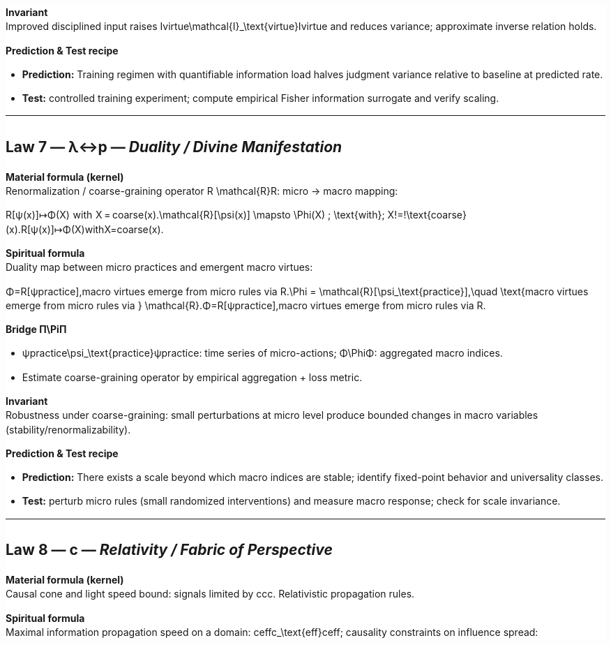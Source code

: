 **Invariant**  
Improved disciplined input raises Ivirtue\mathcal{I}_\text{virtue}Ivirtue​ and reduces variance; approximate inverse relation holds.

**Prediction & Test recipe**

- **Prediction:** Training regimen with quantifiable information load halves judgment variance relative to baseline at predicted rate.
    
- **Test:** controlled training experiment; compute empirical Fisher information surrogate and verify scaling.
    

---

## Law 7 — **λ↔p** — _Duality / Divine Manifestation_

**Material formula (kernel)**  
Renormalization / coarse-graining operator R \mathcal{R}R: micro → macro mapping:

R[ψ(x)]↦Φ(X)  with  X ⁣= ⁣coarse(x).\mathcal{R}[\psi(x)] \mapsto \Phi(X) \; \text{with}\; X\!=\!\text{coarse}(x).R[ψ(x)]↦Φ(X)withX=coarse(x).

**Spiritual formula**  
Duality map between micro practices and emergent macro virtues:

Φ=R[ψpractice],macro virtues emerge from micro rules via R.\Phi = \mathcal{R}[\psi_\text{practice}],\quad \text{macro virtues emerge from micro rules via } \mathcal{R}.Φ=R[ψpractice​],macro virtues emerge from micro rules via R.

**Bridge Π\PiΠ**

- ψpractice\psi_\text{practice}ψpractice​: time series of micro-actions; Φ\PhiΦ: aggregated macro indices.
    
- Estimate coarse-graining operator by empirical aggregation + loss metric.
    

**Invariant**  
Robustness under coarse-graining: small perturbations at micro level produce bounded changes in macro variables (stability/renormalizability).

**Prediction & Test recipe**

- **Prediction:** There exists a scale beyond which macro indices are stable; identify fixed-point behavior and universality classes.
    
- **Test:** perturb micro rules (small randomized interventions) and measure macro response; check for scale invariance.
    

---

## Law 8 — **c** — _Relativity / Fabric of Perspective_

**Material formula (kernel)**  
Causal cone and light speed bound: signals limited by ccc. Relativistic propagation rules.

**Spiritual formula**  
Maximal information propagation speed on a domain: ceffc_\text{eff}ceff​; causality constraints on influence spread:
